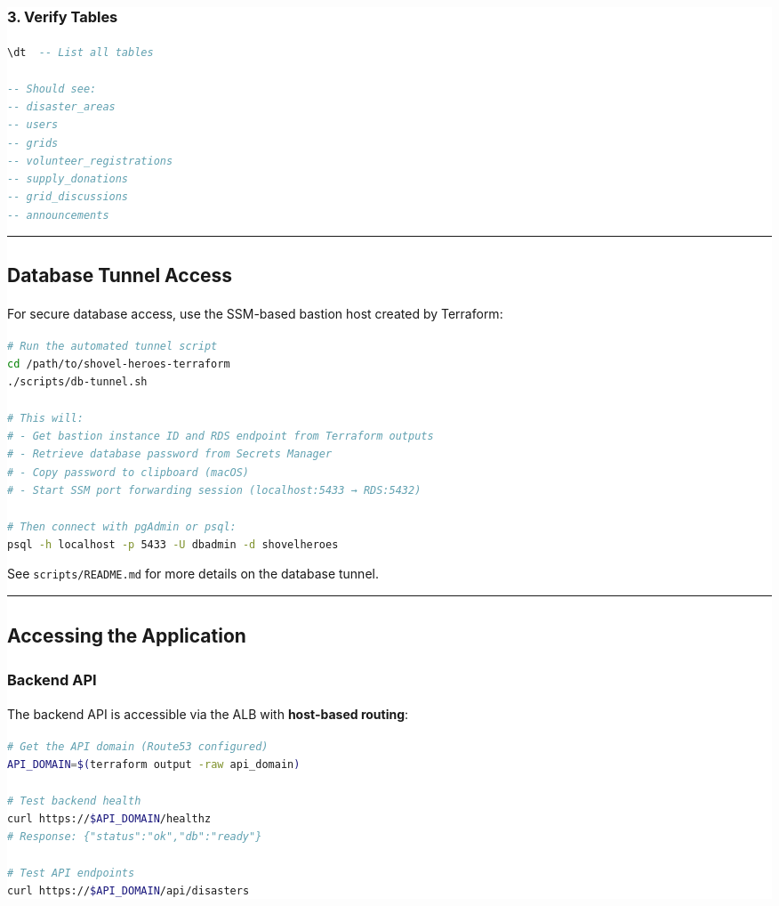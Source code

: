### 3. Verify Tables

```sql
\dt  -- List all tables

-- Should see:
-- disaster_areas
-- users
-- grids
-- volunteer_registrations
-- supply_donations
-- grid_discussions
-- announcements
```

---

## Database Tunnel Access

For secure database access, use the SSM-based bastion host created by Terraform:

```bash
# Run the automated tunnel script
cd /path/to/shovel-heroes-terraform
./scripts/db-tunnel.sh

# This will:
# - Get bastion instance ID and RDS endpoint from Terraform outputs
# - Retrieve database password from Secrets Manager
# - Copy password to clipboard (macOS)
# - Start SSM port forwarding session (localhost:5433 → RDS:5432)

# Then connect with pgAdmin or psql:
psql -h localhost -p 5433 -U dbadmin -d shovelheroes
```

See `scripts/README.md` for more details on the database tunnel.

---

## Accessing the Application

### Backend API

The backend API is accessible via the ALB with **host-based routing**:

```bash
# Get the API domain (Route53 configured)
API_DOMAIN=$(terraform output -raw api_domain)

# Test backend health
curl https://$API_DOMAIN/healthz
# Response: {"status":"ok","db":"ready"}

# Test API endpoints
curl https://$API_DOMAIN/api/disasters
```
